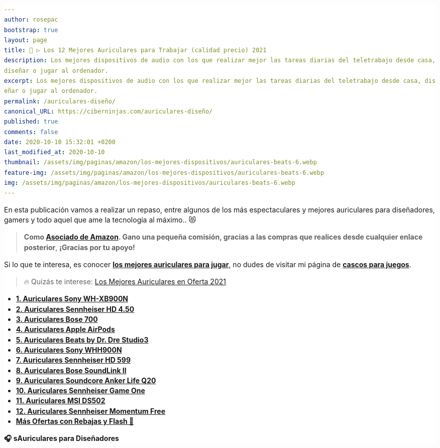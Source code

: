 ```yaml
---
author: rosepac
bootstrap: true
layout: page
title: 🥇 ▷ Los 12 Mejores Auriculares para Trabajar (calidad precio) 2021
description: Los mejores dispositivos de audio con los que realizar mejor las tareas diarias del teletrabajo desde casa, diseñar o jugar al ordenador.
excerpt: Los mejores dispositivos de audio con los que realizar mejor las tareas diarias del teletrabajo desde casa, diseñar o jugar al ordenador.
permalink: /auriculares-diseño/
canonical_URL: https://ciberninjas.com/auriculares-diseño/
published: true
comments: false
date: 2020-10-10 15:32:01 +0200
last_modified_at: 2020-10-10
thumbnail: /assets/img/paginas/amazon/los-mejores-dispositivos/auriculares-beats-6.webp
feature-img: /assets/img/paginas/amazon/los-mejores-dispositivos/auriculares-beats-6.webp
img: /assets/img/paginas/amazon/los-mejores-dispositivos/auriculares-beats-6.webp
---
```


En esta publicación vamos a realizar un repaso, entre algunos de los más espectaculares y mejores auriculares para diseñadores, gamers y todo aquel que ame la tecnología al máximo.. 😻

> **Como [Asociado de Amazon](https://ciberninjas.com/aviso-legal/#afiliados). Gano una pequeña comisión, gracias a las compras que realices desde cualquier enlace posterior**, **¡Gracias por tu apoyo!**

Si lo que te interesa, es conocer [**los mejores auriculares para jugar**](https://ciberninjas.com/auriculares-gamer/ "Los mejores auriculares para jugar"), no dudes de visitar mi página de [**cascos para juegos**](https://ciberninjas.com/auriculares-gamer/ "Los mejores auriculares para gamers del mundo").

> 🔥 Quizás te interese: [Los Mejores Auriculares en Oferta 2021](https://www.amazon.es/shop/cibercursos?listId=1RT24JM35NPPJ&ref=cm_sw_tw_r_inf_list_own_cibercursos_dp_Z1tRolhJAm9X6 "Los mejores auriculares en oferta 2021")

- [**1. Auriculares Sony WH-XB900N**](#1-auriculares-sony-wh-xb900n)
- [**2. Auriculares Sennheiser HD 4.50**](#2-auriculares-sennheiser-hd-450)
- [**3. Auriculares Bose 700**](#3-auriculares-bose-700)
- [**4. Auriculares Apple AirPods**](#4-auriculares-apple-airpods)
- [**5. Auriculares Beats by Dr. Dre Studio3**](#5-auriculares-beats-by-dr-dre-studio3)
- [**6. Auriculares Sony WHH900N**](#6-auriculares-sony-whh900n)
- [**7. Auriculares Sennheiser HD 599**](#7-auriculares-sennheiser-hd-599)
- [**8. Auriculares Bose SoundLink II**](#8-auriculares-bose-soundlink-ii)
- [**9. Auriculares Soundcore Anker Life Q20**](#9-auriculares-soundcore-anker-life-q20)
- [**10. Auriculares Sennheiser Game One**](#10-auriculares-sennheiser-game-one)
- [**11. Auriculares MSI DS502**](#11-auriculares-msi-ds502)
- [**12. Auriculares Sennheiser Momentum Free**](#12-auriculares-sennheiser-momentum-free)
- [**Más Ofertas con Rebajas y Flash 🎁**](#más-ofertas-con-rebajas-y-flash-)

**🎧 sAuriculares para Diseñadores**
